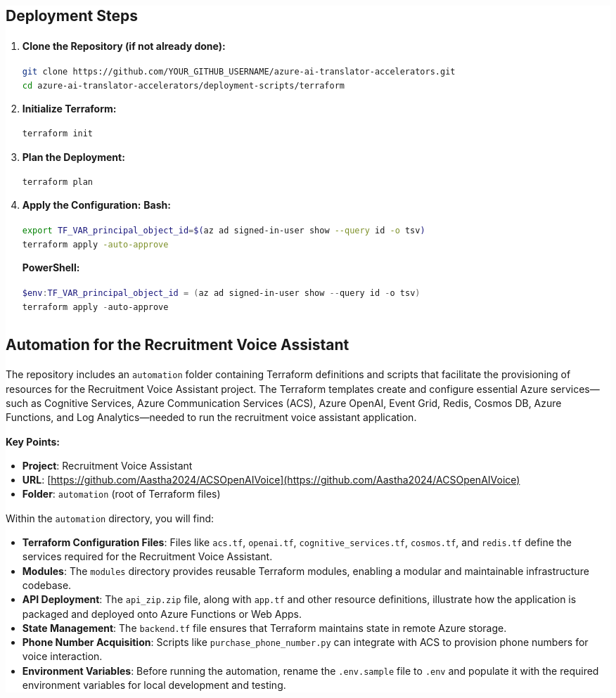
## Deployment Steps
1. **Clone the Repository (if not already done):**
   ```bash
   git clone https://github.com/YOUR_GITHUB_USERNAME/azure-ai-translator-accelerators.git
   cd azure-ai-translator-accelerators/deployment-scripts/terraform
   ```

2. **Initialize Terraform:**
   ```bash
   terraform init
   ```

3. **Plan the Deployment:**
   ```bash
   terraform plan
   ```

4. **Apply the Configuration:**
   **Bash:**
   ```bash
   export TF_VAR_principal_object_id=$(az ad signed-in-user show --query id -o tsv)
   terraform apply -auto-approve
   ```

   **PowerShell:**
   ```powershell
   $env:TF_VAR_principal_object_id = (az ad signed-in-user show --query id -o tsv)
   terraform apply -auto-approve
   ```

## Automation for the Recruitment Voice Assistant
The repository includes an `automation` folder containing Terraform definitions and scripts that facilitate the provisioning of resources for the Recruitment Voice Assistant project. The Terraform templates create and configure essential Azure services—such as Cognitive Services, Azure Communication Services (ACS), Azure OpenAI, Event Grid, Redis, Cosmos DB, Azure Functions, and Log Analytics—needed to run the recruitment voice assistant application.

**Key Points:**
- **Project**: Recruitment Voice Assistant  
- **URL**: [https://github.com/Aastha2024/ACSOpenAIVoice](https://github.com/Aastha2024/ACSOpenAIVoice)
- **Folder**: `automation` (root of Terraform files)

Within the `automation` directory, you will find:
- **Terraform Configuration Files**: Files like `acs.tf`, `openai.tf`, `cognitive_services.tf`, `cosmos.tf`, and `redis.tf` define the services required for the Recruitment Voice Assistant.
- **Modules**: The `modules` directory provides reusable Terraform modules, enabling a modular and maintainable infrastructure codebase.
- **API Deployment**: The `api_zip.zip` file, along with `app.tf` and other resource definitions, illustrate how the application is packaged and deployed onto Azure Functions or Web Apps.
- **State Management**: The `backend.tf` file ensures that Terraform maintains state in remote Azure storage.
- **Phone Number Acquisition**: Scripts like `purchase_phone_number.py` can integrate with ACS to provision phone numbers for voice interaction.
- **Environment Variables**: Before running the automation, rename the `.env.sample` file to `.env` and populate it with the required environment variables for local development and testing.
